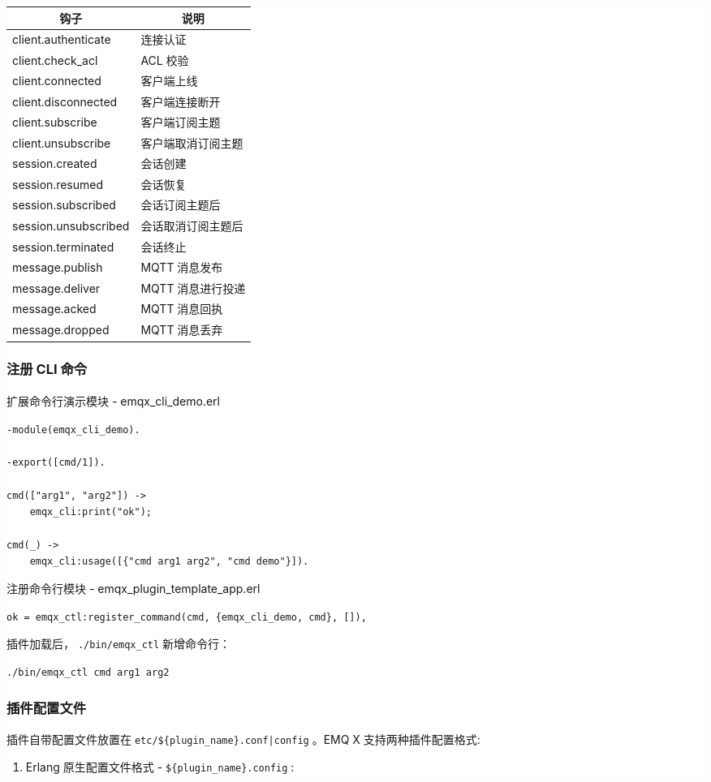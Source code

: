 | 钩子                 | 说明               |
| -------------------- | ------------------ |
| client.authenticate  | 连接认证           |
| client.check_acl     | ACL 校验           |
| client.connected     | 客户端上线         |
| client.disconnected  | 客户端连接断开     |
| client.subscribe     | 客户端订阅主题     |
| client.unsubscribe   | 客户端取消订阅主题 |
| session.created      | 会话创建           |
| session.resumed      | 会话恢复           |
| session.subscribed   | 会话订阅主题后     |
| session.unsubscribed | 会话取消订阅主题后 |
| session.terminated   | 会话终止           |
| message.publish      | MQTT 消息发布      |
| message.deliver      | MQTT 消息进行投递  |
| message.acked        | MQTT 消息回执      |
| message.dropped      | MQTT 消息丢弃      |

### 注册 CLI 命令

扩展命令行演示模块 - emqx_cli_demo.erl

    -module(emqx_cli_demo).

    -export([cmd/1]).

    cmd(["arg1", "arg2"]) ->
        emqx_cli:print("ok");

    cmd(_) ->
        emqx_cli:usage([{"cmd arg1 arg2", "cmd demo"}]).

注册命令行模块 - emqx_plugin_template_app.erl

    ok = emqx_ctl:register_command(cmd, {emqx_cli_demo, cmd}, []),

插件加载后， `./bin/emqx_ctl` 新增命令行：

    ./bin/emqx_ctl cmd arg1 arg2

### 插件配置文件

插件自带配置文件放置在 `etc/${plugin_name}.conf|config` 。EMQ X 支持两种插件配置格式:

1.  Erlang 原生配置文件格式 - `${plugin_name}.config` :
